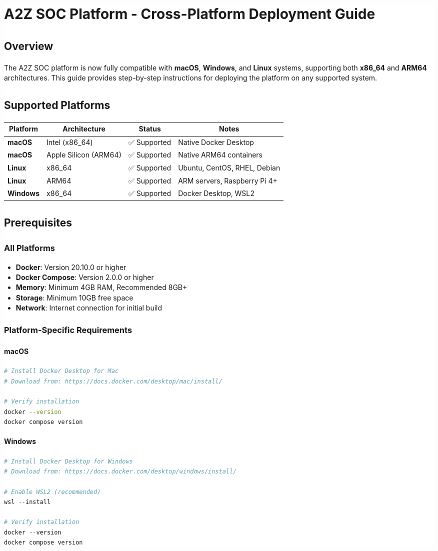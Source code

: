 # A2Z SOC Platform - Cross-Platform Deployment Guide

## Overview

The A2Z SOC platform is now fully compatible with **macOS**, **Windows**, and **Linux** systems, supporting both **x86_64** and **ARM64** architectures. This guide provides step-by-step instructions for deploying the platform on any supported system.

## Supported Platforms

| Platform | Architecture | Status | Notes |
|----------|-------------|--------|-------|
| **macOS** | Intel (x86_64) | ✅ Supported | Native Docker Desktop |
| **macOS** | Apple Silicon (ARM64) | ✅ Supported | Native ARM64 containers |
| **Linux** | x86_64 | ✅ Supported | Ubuntu, CentOS, RHEL, Debian |
| **Linux** | ARM64 | ✅ Supported | ARM servers, Raspberry Pi 4+ |
| **Windows** | x86_64 | ✅ Supported | Docker Desktop, WSL2 |

## Prerequisites

### All Platforms
- **Docker**: Version 20.10.0 or higher
- **Docker Compose**: Version 2.0.0 or higher
- **Memory**: Minimum 4GB RAM, Recommended 8GB+
- **Storage**: Minimum 10GB free space
- **Network**: Internet connection for initial build

### Platform-Specific Requirements

#### macOS
```bash
# Install Docker Desktop for Mac
# Download from: https://docs.docker.com/desktop/mac/install/

# Verify installation
docker --version
docker compose version
```

#### Windows
```powershell
# Install Docker Desktop for Windows
# Download from: https://docs.docker.com/desktop/windows/install/

# Enable WSL2 (recommended)
wsl --install

# Verify installation
docker --version
docker compose version
```
